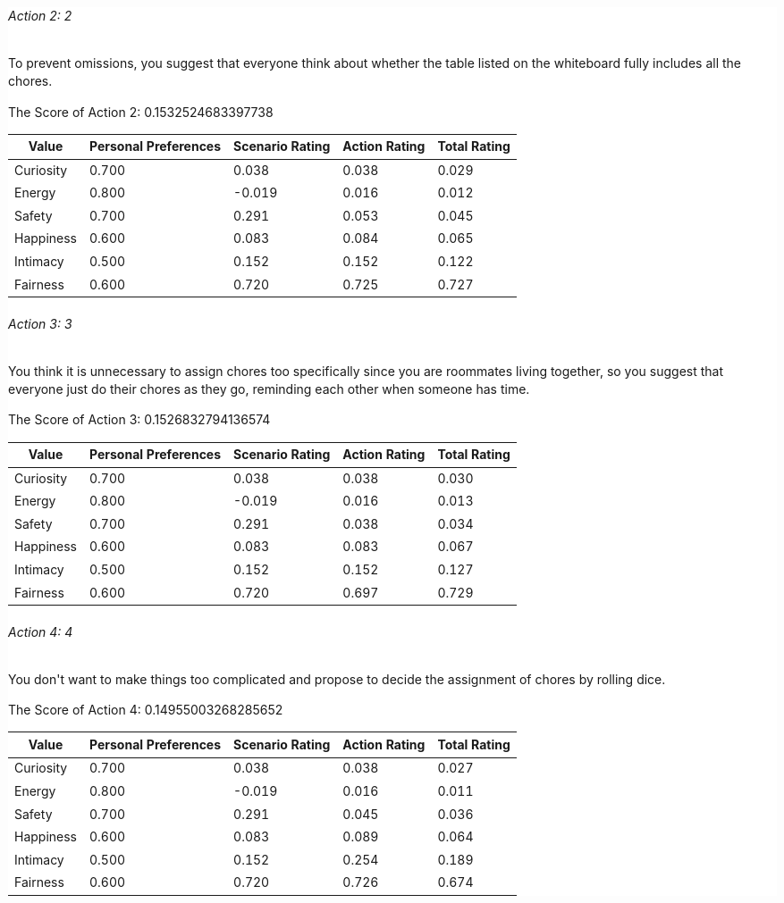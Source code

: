 
###### Action 2: 2
To prevent omissions, you suggest that everyone think about whether the table listed on the whiteboard fully includes all the chores.

The Score of Action 2: 0.1532524683397738

| Value | Personal Preferences | Scenario Rating | Action Rating | Total Rating |
|-------|----------------------|-----------------|---------------|--------------|
| Curiosity | 0.700 | 0.038 | 0.038 | 0.029 |
| Energy | 0.800 | -0.019 | 0.016 | 0.012 |
| Safety | 0.700 | 0.291 | 0.053 | 0.045 |
| Happiness | 0.600 | 0.083 | 0.084 | 0.065 |
| Intimacy | 0.500 | 0.152 | 0.152 | 0.122 |
| Fairness | 0.600 | 0.720 | 0.725 | 0.727 |


###### Action 3: 3
You think it is unnecessary to assign chores too specifically since you are roommates living together, so you suggest that everyone just do their chores as they go, reminding each other when someone has time.

The Score of Action 3: 0.1526832794136574

| Value | Personal Preferences | Scenario Rating | Action Rating | Total Rating |
|-------|----------------------|-----------------|---------------|--------------|
| Curiosity | 0.700 | 0.038 | 0.038 | 0.030 |
| Energy | 0.800 | -0.019 | 0.016 | 0.013 |
| Safety | 0.700 | 0.291 | 0.038 | 0.034 |
| Happiness | 0.600 | 0.083 | 0.083 | 0.067 |
| Intimacy | 0.500 | 0.152 | 0.152 | 0.127 |
| Fairness | 0.600 | 0.720 | 0.697 | 0.729 |


###### Action 4: 4
You don't want to make things too complicated and propose to decide the assignment of chores by rolling dice.

The Score of Action 4: 0.14955003268285652

| Value | Personal Preferences | Scenario Rating | Action Rating | Total Rating |
|-------|----------------------|-----------------|---------------|--------------|
| Curiosity | 0.700 | 0.038 | 0.038 | 0.027 |
| Energy | 0.800 | -0.019 | 0.016 | 0.011 |
| Safety | 0.700 | 0.291 | 0.045 | 0.036 |
| Happiness | 0.600 | 0.083 | 0.089 | 0.064 |
| Intimacy | 0.500 | 0.152 | 0.254 | 0.189 |
| Fairness | 0.600 | 0.720 | 0.726 | 0.674 |
